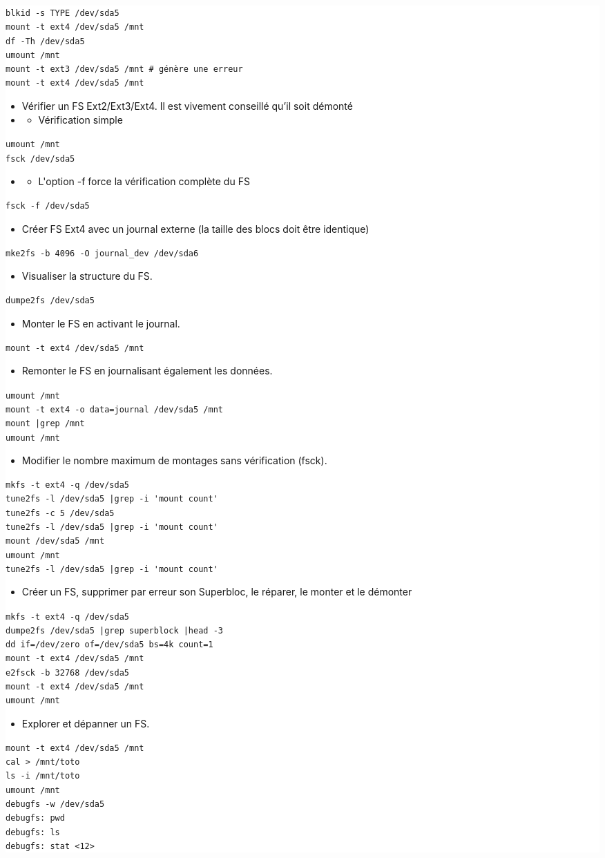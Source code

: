 ```
blkid -s TYPE /dev/sda5
mount -t ext4 /dev/sda5 /mnt
df -Th /dev/sda5
umount /mnt
mount -t ext3 /dev/sda5 /mnt # génère une erreur
mount -t ext4 /dev/sda5 /mnt
```
* Vérifier un FS Ext2/Ext3/Ext4. Il est vivement conseillé qu’il soit démonté
* * Vérification simple
```
umount /mnt
fsck /dev/sda5
```
* * L'option -f force la vérification complète du FS
```
fsck -f /dev/sda5
```
* Créer FS Ext4 avec un journal externe (la taille des blocs doit être identique)
```
mke2fs -b 4096 -O journal_dev /dev/sda6
```
* Visualiser la structure du FS.
```
dumpe2fs /dev/sda5
```
* Monter le FS en activant le journal.
```
mount -t ext4 /dev/sda5 /mnt
```
* Remonter le FS en journalisant également les données.
```
umount /mnt
mount -t ext4 -o data=journal /dev/sda5 /mnt
mount |grep /mnt
umount /mnt
```
* Modifier le nombre maximum de montages sans vérification (fsck).
```
mkfs -t ext4 -q /dev/sda5
tune2fs -l /dev/sda5 |grep -i 'mount count'
tune2fs -c 5 /dev/sda5
tune2fs -l /dev/sda5 |grep -i 'mount count'
mount /dev/sda5 /mnt
umount /mnt
tune2fs -l /dev/sda5 |grep -i 'mount count'
```
* Créer un FS, supprimer par erreur son Superbloc, le réparer, le monter et le démonter
```
mkfs -t ext4 -q /dev/sda5
dumpe2fs /dev/sda5 |grep superblock |head -3
dd if=/dev/zero of=/dev/sda5 bs=4k count=1
mount -t ext4 /dev/sda5 /mnt
e2fsck -b 32768 /dev/sda5
mount -t ext4 /dev/sda5 /mnt
umount /mnt
```
* Explorer et dépanner un FS.
```
mount -t ext4 /dev/sda5 /mnt
cal > /mnt/toto
ls -i /mnt/toto
umount /mnt
debugfs -w /dev/sda5
debugfs: pwd
debugfs: ls
debugfs: stat <12>
```